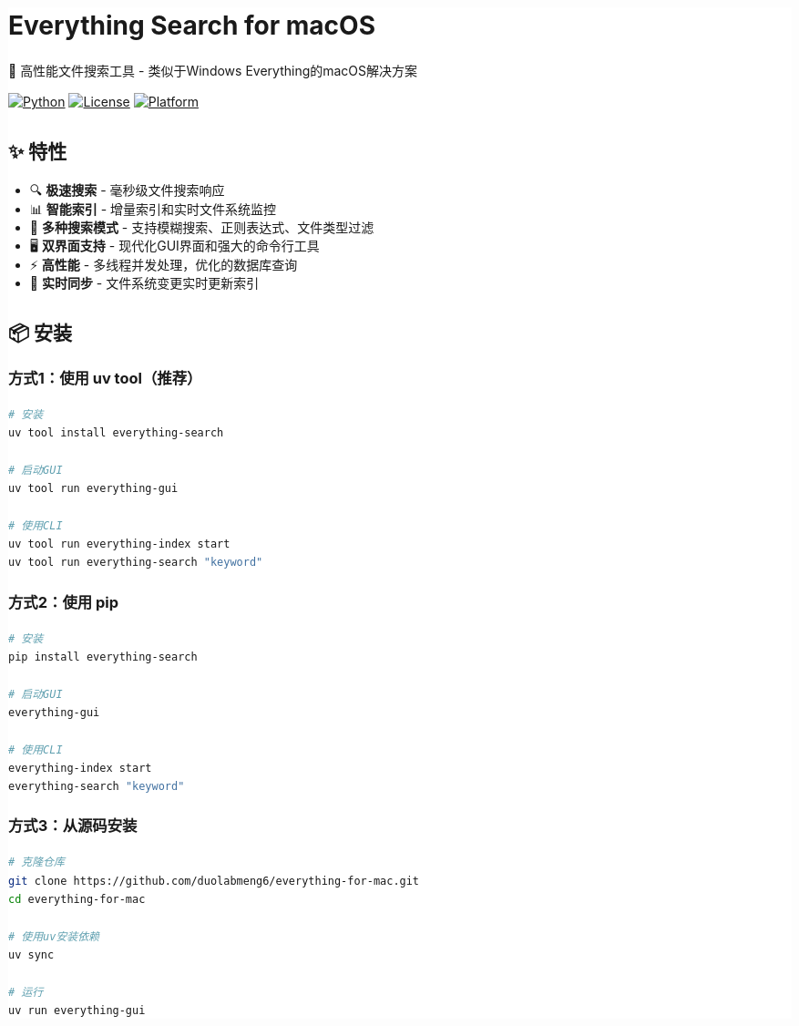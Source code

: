 # Everything Search for macOS

🚀 高性能文件搜索工具 - 类似于Windows Everything的macOS解决方案

[![Python](https://img.shields.io/badge/Python-3.8+-blue.svg)](https://www.python.org/downloads/)
[![License](https://img.shields.io/badge/License-MIT-green.svg)](LICENSE)
[![Platform](https://img.shields.io/badge/Platform-macOS-lightgrey.svg)](https://www.apple.com/macos/)

## ✨ 特性

- 🔍 **极速搜索** - 毫秒级文件搜索响应
- 📊 **智能索引** - 增量索引和实时文件系统监控
- 🎯 **多种搜索模式** - 支持模糊搜索、正则表达式、文件类型过滤
- 🖥️ **双界面支持** - 现代化GUI界面和强大的命令行工具
- ⚡ **高性能** - 多线程并发处理，优化的数据库查询
- 🔄 **实时同步** - 文件系统变更实时更新索引

## 📦 安装

### 方式1：使用 uv tool（推荐）

```bash
# 安装
uv tool install everything-search

# 启动GUI
uv tool run everything-gui

# 使用CLI
uv tool run everything-index start
uv tool run everything-search "keyword"
```

### 方式2：使用 pip

```bash
# 安装
pip install everything-search

# 启动GUI
everything-gui

# 使用CLI
everything-index start
everything-search "keyword"
```

### 方式3：从源码安装

```bash
# 克隆仓库
git clone https://github.com/duolabmeng6/everything-for-mac.git
cd everything-for-mac

# 使用uv安装依赖
uv sync

# 运行
uv run everything-gui
```
